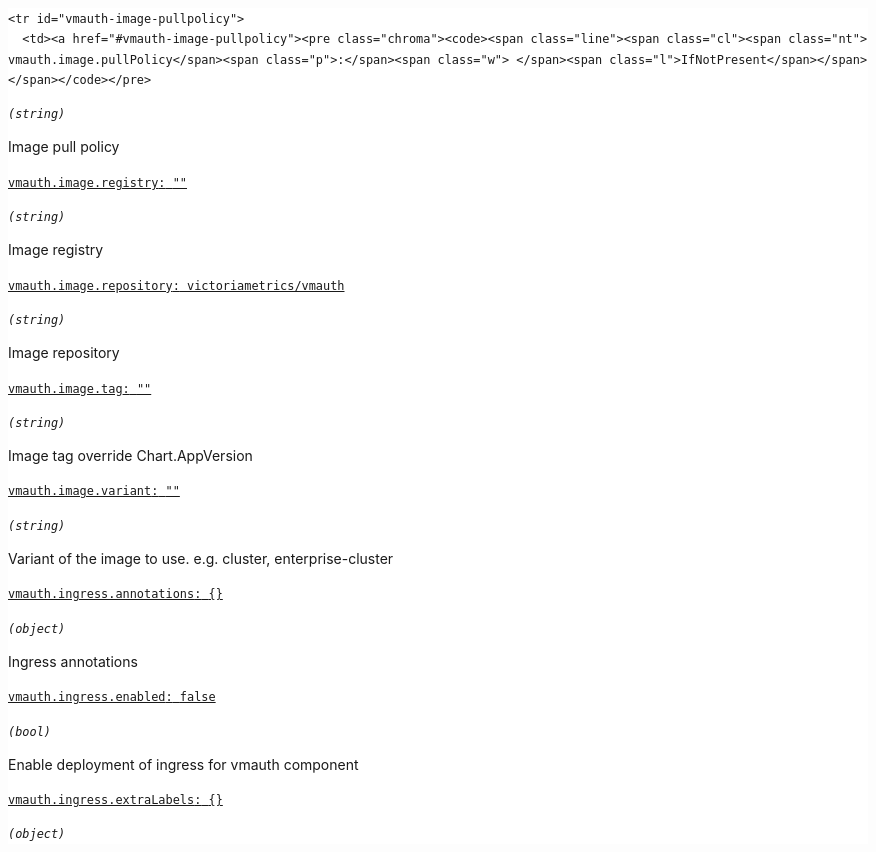     <tr id="vmauth-image-pullpolicy">
      <td><a href="#vmauth-image-pullpolicy"><pre class="chroma"><code><span class="line"><span class="cl"><span class="nt">vmauth.image.pullPolicy</span><span class="p">:</span><span class="w"> </span><span class="l">IfNotPresent</span></span></span></code></pre>
</a></td>
      <td><em><code>(string)</code></em><p>Image pull policy</p>
</td>
    </tr>
    <tr id="vmauth-image-registry">
      <td><a href="#vmauth-image-registry"><pre class="chroma"><code><span class="line"><span class="cl"><span class="nt">vmauth.image.registry</span><span class="p">:</span><span class="w"> </span><span class="s2">&#34;&#34;</span></span></span></code></pre>
</a></td>
      <td><em><code>(string)</code></em><p>Image registry</p>
</td>
    </tr>
    <tr id="vmauth-image-repository">
      <td><a href="#vmauth-image-repository"><pre class="chroma"><code><span class="line"><span class="cl"><span class="nt">vmauth.image.repository</span><span class="p">:</span><span class="w"> </span><span class="l">victoriametrics/vmauth</span></span></span></code></pre>
</a></td>
      <td><em><code>(string)</code></em><p>Image repository</p>
</td>
    </tr>
    <tr id="vmauth-image-tag">
      <td><a href="#vmauth-image-tag"><pre class="chroma"><code><span class="line"><span class="cl"><span class="nt">vmauth.image.tag</span><span class="p">:</span><span class="w"> </span><span class="s2">&#34;&#34;</span></span></span></code></pre>
</a></td>
      <td><em><code>(string)</code></em><p>Image tag override Chart.AppVersion</p>
</td>
    </tr>
    <tr id="vmauth-image-variant">
      <td><a href="#vmauth-image-variant"><pre class="chroma"><code><span class="line"><span class="cl"><span class="nt">vmauth.image.variant</span><span class="p">:</span><span class="w"> </span><span class="s2">&#34;&#34;</span></span></span></code></pre>
</a></td>
      <td><em><code>(string)</code></em><p>Variant of the image to use. e.g. cluster, enterprise-cluster</p>
</td>
    </tr>
    <tr id="vmauth-ingress-annotations">
      <td><a href="#vmauth-ingress-annotations"><pre class="chroma"><code><span class="line"><span class="cl"><span class="nt">vmauth.ingress.annotations</span><span class="p">:</span><span class="w"> </span>{}</span></span></code></pre>
</a></td>
      <td><em><code>(object)</code></em><p>Ingress annotations</p>
</td>
    </tr>
    <tr id="vmauth-ingress-enabled">
      <td><a href="#vmauth-ingress-enabled"><pre class="chroma"><code><span class="line"><span class="cl"><span class="nt">vmauth.ingress.enabled</span><span class="p">:</span><span class="w"> </span><span class="kc">false</span></span></span></code></pre>
</a></td>
      <td><em><code>(bool)</code></em><p>Enable deployment of ingress for vmauth component</p>
</td>
    </tr>
    <tr id="vmauth-ingress-extralabels">
      <td><a href="#vmauth-ingress-extralabels"><pre class="chroma"><code><span class="line"><span class="cl"><span class="nt">vmauth.ingress.extraLabels</span><span class="p">:</span><span class="w"> </span>{}</span></span></code></pre>
</a></td>
      <td><em><code>(object)</code></em></td>
    </tr>